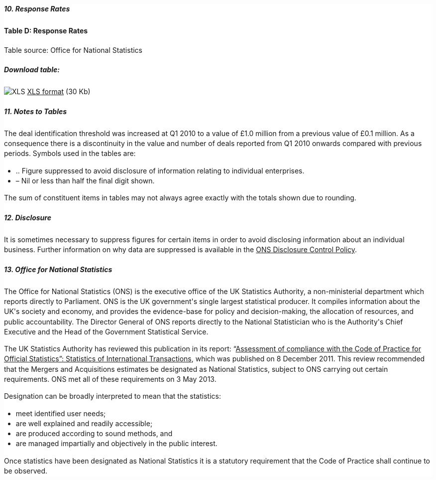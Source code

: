##### 10. Response Rates

#### Table D: Response Rates

Table source: Office for National Statistics

##### Download table: 
![XLS](http://www.ons.gov.uk/ons/resources/iconxls_tcm77-30132.gif "XLS")  [XLS format](http://www.ons.gov.uk/ons/rel/international-transactions/mergers-and-acquisitions-involving-uk-companies/q1-2014/prt-m-a-d.xls "XLS format") (30 Kb)

##### 11. Notes to Tables

The deal identification threshold was increased at Q1 2010  to a value of £1.0 million from a previous value of £0.1 million. As a consequence there is a discontinuity in the value and number of deals reported from Q1 2010 onwards compared with previous periods. 
Symbols used in the tables are:

- .. Figure suppressed to avoid disclosure of information relating to individual enterprises. 
- – Nil or less than half the final digit shown.

The sum of constituent items in tables may not always agree exactly with the totals shown due to rounding. 

##### 12. Disclosure

It is sometimes necessary to suppress figures for certain items in order to avoid disclosing information about an individual business. Further information on why data are suppressed is available in the [ONS Disclosure Control Policy](http://www.ons.gov.uk/ons/guide-method/method-quality/general-methodology/statistical-disclosure-control/index.html "Statistical Disclosure Control"). 

##### 13. Office for National Statistics

The Office for National Statistics (ONS) is the executive office of the UK Statistics Authority, a non-ministerial department which reports directly to Parliament. ONS is the UK government's single largest statistical producer. It compiles information about the UK's society and economy, and provides the evidence-base for policy and decision-making, the allocation of resources, and public accountability. The Director General of ONS reports directly to the National Statistician who is the Authority's Chief Executive and the Head of the Government Statistical Service.

The UK Statistics Authority has reviewed this publication in its report: “[Assessment of compliance with the Code of Practice for Official Statistics”: Statistics of International Transactions](http://www.statisticsauthority.gov.uk/assessment/assessment/assessment-reports/assessment-report-164---statistics-on-international-transactions.pdf "Assessment of compliance with the Code of Practice for Official Statistics”: Statistics of International Transactions"), which was published on 8 December 2011. This review recommended that the Mergers and Acquisitions estimates be designated as National Statistics, subject to ONS carrying out certain requirements. ONS met all of these requirements on 3 May 2013.

Designation can be broadly interpreted to mean that the statistics:

- meet identified user needs;
- are well explained and readily accessible;
- are produced according to sound methods, and
- are managed impartially and objectively in the public interest.

Once statistics have been designated as National Statistics it is a statutory requirement that the Code of Practice shall continue to be observed.
